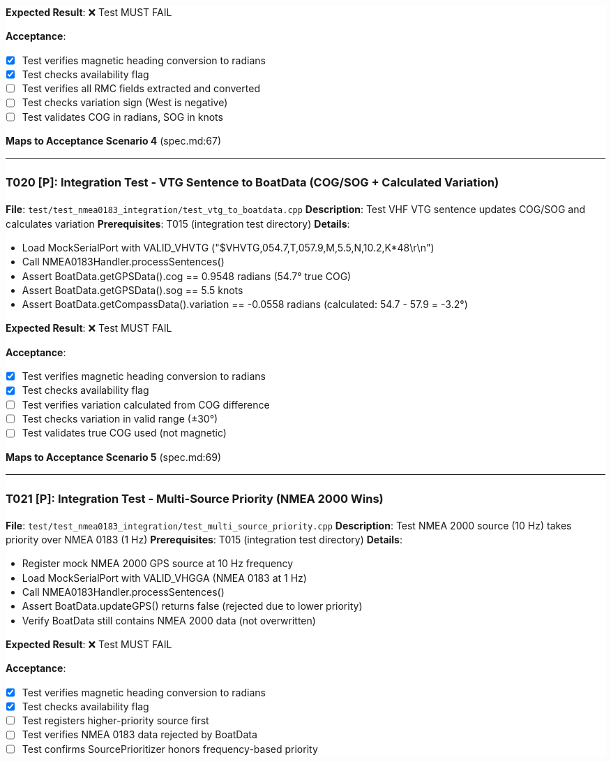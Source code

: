**Expected Result**: ❌ Test MUST FAIL

**Acceptance**:
- [X] Test verifies magnetic heading conversion to radians
- [X] Test checks availability flag
- [ ] Test verifies all RMC fields extracted and converted
- [ ] Test checks variation sign (West is negative)
- [ ] Test validates COG in radians, SOG in knots

**Maps to Acceptance Scenario 4** (spec.md:67)

---

### T020 [P]: Integration Test - VTG Sentence to BoatData (COG/SOG + Calculated Variation)
**File**: `test/test_nmea0183_integration/test_vtg_to_boatdata.cpp`
**Description**: Test VHF VTG sentence updates COG/SOG and calculates variation
**Prerequisites**: T015 (integration test directory)
**Details**:
- Load MockSerialPort with VALID_VHVTG ("$VHVTG,054.7,T,057.9,M,5.5,N,10.2,K*48\r\n")
- Call NMEA0183Handler.processSentences()
- Assert BoatData.getGPSData().cog == 0.9548 radians (54.7° true COG)
- Assert BoatData.getGPSData().sog == 5.5 knots
- Assert BoatData.getCompassData().variation == -0.0558 radians (calculated: 54.7 - 57.9 = -3.2°)

**Expected Result**: ❌ Test MUST FAIL

**Acceptance**:
- [X] Test verifies magnetic heading conversion to radians
- [X] Test checks availability flag
- [ ] Test verifies variation calculated from COG difference
- [ ] Test checks variation in valid range (±30°)
- [ ] Test validates true COG used (not magnetic)

**Maps to Acceptance Scenario 5** (spec.md:69)

---

### T021 [P]: Integration Test - Multi-Source Priority (NMEA 2000 Wins)
**File**: `test/test_nmea0183_integration/test_multi_source_priority.cpp`
**Description**: Test NMEA 2000 source (10 Hz) takes priority over NMEA 0183 (1 Hz)
**Prerequisites**: T015 (integration test directory)
**Details**:
- Register mock NMEA 2000 GPS source at 10 Hz frequency
- Load MockSerialPort with VALID_VHGGA (NMEA 0183 at 1 Hz)
- Call NMEA0183Handler.processSentences()
- Assert BoatData.updateGPS() returns false (rejected due to lower priority)
- Verify BoatData still contains NMEA 2000 data (not overwritten)

**Expected Result**: ❌ Test MUST FAIL

**Acceptance**:
- [X] Test verifies magnetic heading conversion to radians
- [X] Test checks availability flag
- [ ] Test registers higher-priority source first
- [ ] Test verifies NMEA 0183 data rejected by BoatData
- [ ] Test confirms SourcePrioritizer honors frequency-based priority
